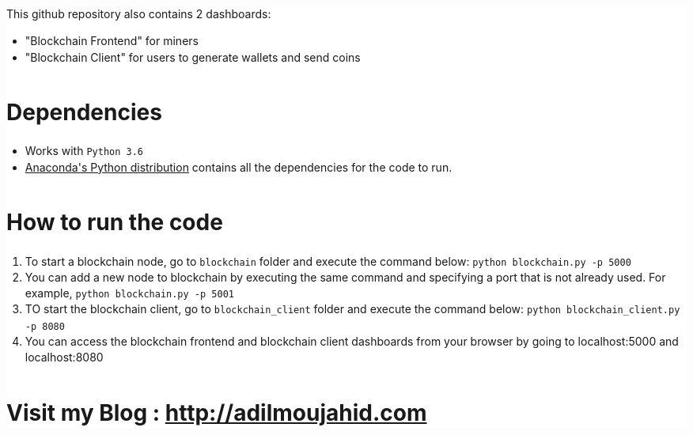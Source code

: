 This github repository also contains 2 dashboards:

- "Blockchain Frontend" for miners
- "Blockchain Client" for users to generate wallets and send coins


# Dependencies

- Works with ```Python 3.6```
- [Anaconda's Python distribution](https://www.continuum.io/downloads) contains all the dependencies for the code to run.

# How to run the code

1. To start a blockchain node, go to ```blockchain``` folder and execute the command below:
```python blockchain.py -p 5000```
2. You can add a new node to blockchain by executing the same command and specifying a port that is not already used. For example, ```python blockchain.py -p 5001```
3. TO start the blockchain client, go to ```blockchain_client``` folder and execute the command below:
```python blockchain_client.py -p 8080```
4. You can access the blockchain frontend and blockchain client dashboards from your browser by going to localhost:5000 and localhost:8080



# Visit my Blog : http://adilmoujahid.com
